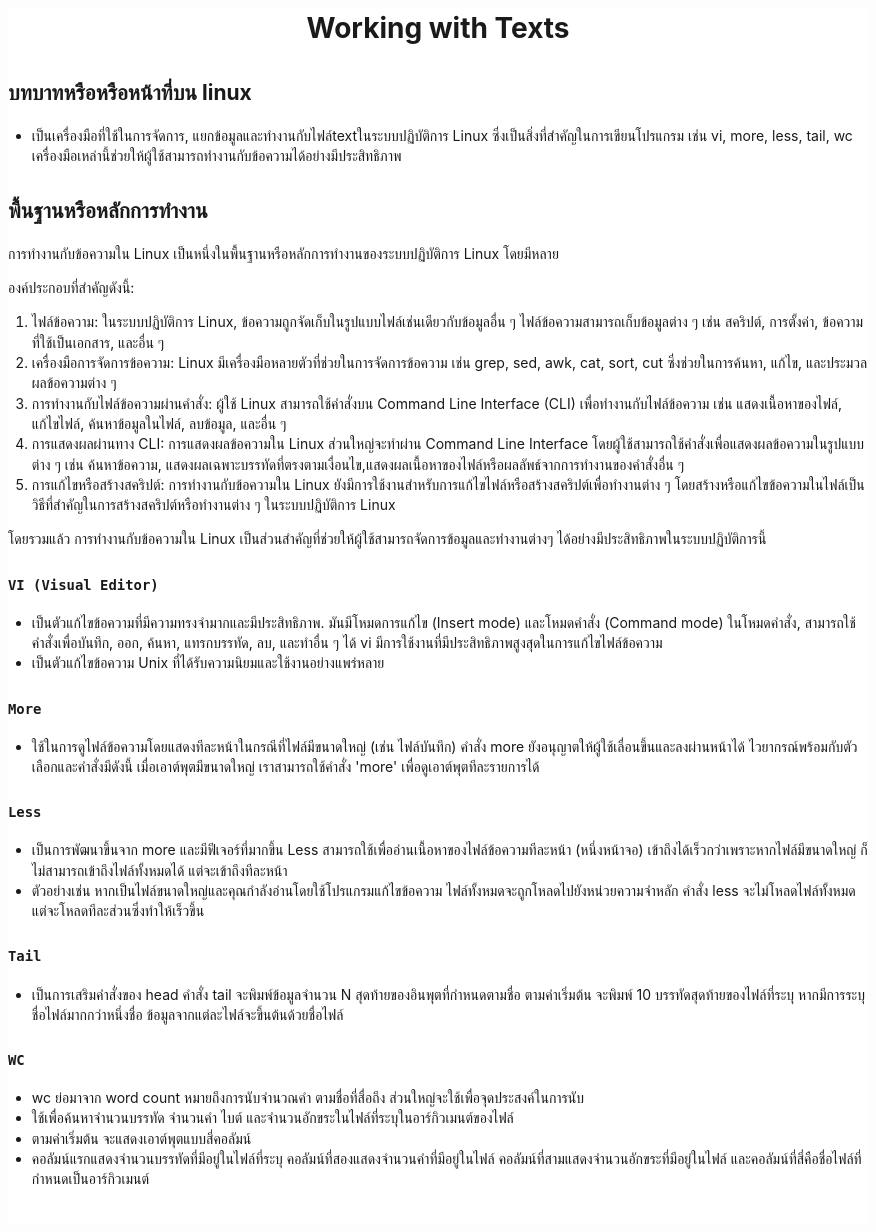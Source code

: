 <h1 style="text-align : center;">Working with Texts</h1>
<h2>บทบาทหรือหรือหน้าที่บน linux </h2>
<ul><li>เป็นเครื่องมือที่ใช้ในการจัดการ, แยกข้อมูลและทำงานกับไฟล์textในระบบปฏิบัติการ Linux ซึ่งเป็นสิ่งที่สำคัญในการเขียนโปรแกรม เช่น vi, more, less, tail, wc เครื่องมือเหล่านี้ช่วยให้ผู้ใช้สามารถทำงานกับข้อความได้อย่างมีประสิทธิภาพ</li></ul>
<h2>พื้นฐานหรือหลักการทำงาน</h2>
การทำงานกับข้อความใน Linux เป็นหนึ่งในพื้นฐานหรือหลักการทำงานของระบบปฏิบัติการ Linux โดยมีหลาย

องค์ประกอบที่สำคัญดังนี้:

<ol><li>ไฟล์ข้อความ: ในระบบปฏิบัติการ Linux, ข้อความถูกจัดเก็บในรูปแบบไฟล์เช่นเดียวกับข้อมูลอื่น ๆ ไฟล์ข้อความสามารถเก็บข้อมูลต่าง ๆ เช่น สคริปต์, การตั้งค่า, ข้อความที่ใช้เป็นเอกสาร, และอื่น ๆ</li>
<li>เครื่องมือการจัดการข้อความ: Linux มีเครื่องมือหลายตัวที่ช่วยในการจัดการข้อความ เช่น grep, sed, awk, cat, sort, cut ซึ่งช่วยในการค้นหา, แก้ไข, และประมวลผลข้อความต่าง ๆ</li>
<li>การทำงานกับไฟล์ข้อความผ่านคำสั่ง: ผู้ใช้ Linux สามารถใช้คำสั่งบน Command Line Interface (CLI) เพื่อทำงานกับไฟล์ข้อความ เช่น แสดงเนื้อหาของไฟล์, แก้ไขไฟล์, ค้นหาข้อมูลในไฟล์, ลบข้อมูล, และอื่น ๆ</li>
<li>การแสดงผลผ่านทาง CLI: การแสดงผลข้อความใน Linux ส่วนใหญ่จะทำผ่าน Command Line Interface โดยผู้ใช้สามารถใช้คำสั่งเพื่อแสดงผลข้อความในรูปแบบต่าง ๆ เช่น ค้นหาข้อความ, แสดงผลเฉพาะบรรทัดที่ตรงตามเงื่อนไข,แสดงผลเนื้อหาของไฟล์หรือผลลัพธ์จากการทำงานของคำสั่งอื่น ๆ</li>
<li>การแก้ไขหรือสร้างสคริปต์: การทำงานกับข้อความใน Linux ยังมีการใช้งานสำหรับการแก้ไขไฟล์หรือสร้างสคริปต์เพื่อทำงานต่าง ๆ โดยสร้างหรือแก้ไขข้อความในไฟล์เป็นวิธีที่สำคัญในการสร้างสคริปต์หรือทำงานต่าง ๆ ในระบบปฏิบัติการ Linux</li></ol>
โดยรวมแล้ว การทำงานกับข้อความใน Linux เป็นส่วนสำคัญที่ช่วยให้ผู้ใช้สามารถจัดการข้อมูลและทำงานต่างๆ ได้อย่างมีประสิทธิภาพในระบบปฏิบัติการนี้

<h3><code>VI (Visual Editor)</code></h3>
<ul><li>เป็นตัวแก้ไขข้อความที่มีความทรงจำมากและมีประสิทธิภาพ. มันมีโหมดการแก้ไข (Insert mode) และโหมดคำสั่ง (Command mode) ในโหมดคำสั่ง, สามารถใช้คำสั่งเพื่อบันทึก, ออก, ค้นหา, แทรกบรรทัด, ลบ, และทำอื่น ๆ ได้ vi มีการใช้งานที่มีประสิทธิภาพสูงสุดในการแก้ไขไฟล์ข้อความ</li>
<li>เป็นตัวแก้ไขข้อความ Unix ที่ได้รับความนิยมและใช้งานอย่างแพร่หลาย</li></ul>

<h3><code>More</code></h3>
<ul><li>ใช้ในการดูไฟล์ข้อความโดยแสดงทีละหน้าในกรณีที่ไฟล์มีขนาดใหญ่ (เช่น ไฟล์บันทึก) คำสั่ง more ยังอนุญาตให้ผู้ใช้เลื่อนขึ้นและลงผ่านหน้าได้ ไวยากรณ์พร้อมกับตัวเลือกและคำสั่งมีดังนี้ เมื่อเอาต์พุตมีขนาดใหญ่ เราสามารถใช้คำสั่ง 'more' เพื่อดูเอาต์พุตทีละรายการได้</li></ul>

<h3><code>Less</code></h3>
<ul><li>เป็นการพัฒนาขึ้นจาก more และมีฟีเจอร์ที่มากขึ้น Less สามารถใช้เพื่ออ่านเนื้อหาของไฟล์ข้อความทีละหน้า
 (หนึ่งหน้าจอ) เข้าถึงได้เร็วกว่าเพราะหากไฟล์มีขนาดใหญ่ ก็ไม่สามารถเข้าถึงไฟล์ทั้งหมดได้ แต่จะเข้าถึงทีละหน้า</li>
 <li>ตัวอย่างเช่น หากเป็นไฟล์ขนาดใหญ่และคุณกำลังอ่านโดยใช้โปรแกรมแก้ไขข้อความ ไฟล์ทั้งหมดจะถูกโหลดไปยังหน่วยความจำหลัก คำสั่ง less จะไม่โหลดไฟล์ทั้งหมด แต่จะโหลดทีละส่วนซึ่งทำให้เร็วขึ้น</i></ul>

<h3><code>Tail</code></h3>
<ul><li>เป็นการเสริมคำสั่งของ head คำสั่ง tail จะพิมพ์ข้อมูลจำนวน N สุดท้ายของอินพุตที่กำหนดตามชื่อ ตามค่าเริ่มต้น จะพิมพ์ 10 บรรทัดสุดท้ายของไฟล์ที่ระบุ หากมีการระบุชื่อไฟล์มากกว่าหนึ่งชื่อ ข้อมูลจากแต่ละไฟล์จะขึ้นต้นด้วยชื่อไฟล์</li></ul>

<h3><code>WC</code></h3>
<ul><li>wc ย่อมาจาก word count หมายถึงการนับจำนวณคำ ตามชื่อที่สื่อถึง ส่วนใหญ่จะใช้เพื่อจุดประสงค์ในการนับ</li>
<li>ใช้เพื่อค้นหาจำนวนบรรทัด จำนวนคำ ไบต์ และจำนวนอักขระในไฟล์ที่ระบุในอาร์กิวเมนต์ของไฟล์</li>
<li>ตามค่าเริ่มต้น จะแสดงเอาต์พุตแบบสี่คอลัมน์</li>
<li>คอลัมน์แรกแสดงจำนวนบรรทัดที่มีอยู่ในไฟล์ที่ระบุ คอลัมน์ที่สองแสดงจำนวนคำที่มีอยู่ในไฟล์ คอลัมน์ที่สามแสดงจำนวนอักขระที่มีอยู่ในไฟล์ และคอลัมน์ที่สี่คือชื่อไฟล์ที่กำหนดเป็นอาร์กิวเมนต์</li></ul>
<br>
